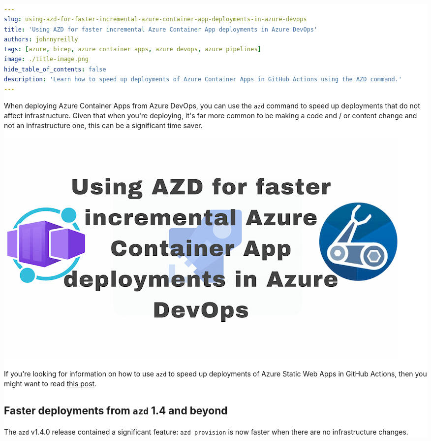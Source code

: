 ```yaml
---
slug: using-azd-for-faster-incremental-azure-container-app-deployments-in-azure-devops
title: 'Using AZD for faster incremental Azure Container App deployments in Azure DevOps'
authors: johnnyreilly
tags: [azure, bicep, azure container apps, azure devops, azure pipelines]
image: ./title-image.png
hide_table_of_contents: false
description: 'Learn how to speed up deployments of Azure Container Apps in GitHub Actions using the AZD command.'
---
```


When deploying Azure Container Apps from Azure DevOps, you can use the `azd` command to speed up deployments that do not affect infrastructure. Given that when you're deploying, it's far more common to be making a code and / or content change and not an infrastructure one, this can be a significant time saver.

![title image reading "Using AZD for faster incremental Azure Container App deployments in Azure DevOps" with the Azure Container Apps logo](title-image.png)

If you're looking for information on how to use `azd` to speed up deployments of Azure Static Web Apps in GitHub Actions, then you might want to read [this post](../2024-08-27-using-azd-for-faster-incremental-azure-static-web-app-deployments-in-github-actions/index.md).



## Faster deployments from `azd` 1.4 and beyond

The `azd` v1.4.0 release contained a significant feature: `azd provision` is now faster when there are no infrastructure changes.
